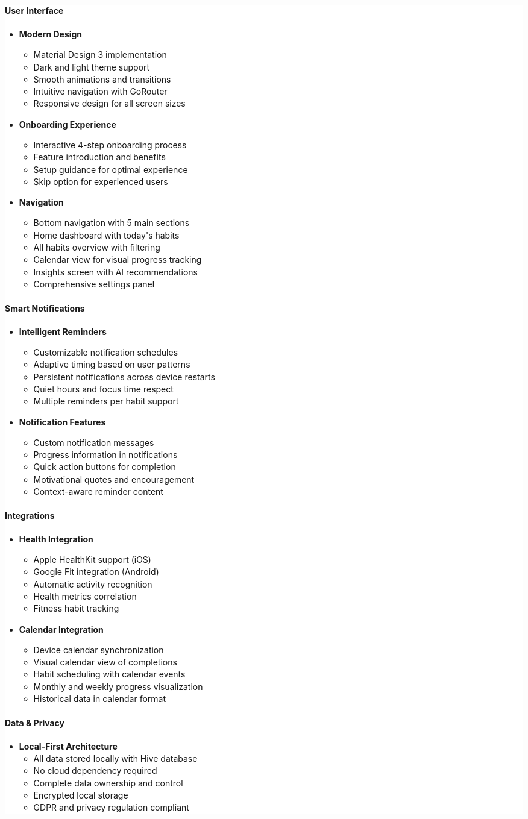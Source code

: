 #### User Interface
- **Modern Design**
  - Material Design 3 implementation
  - Dark and light theme support
  - Smooth animations and transitions
  - Intuitive navigation with GoRouter
  - Responsive design for all screen sizes

- **Onboarding Experience**
  - Interactive 4-step onboarding process
  - Feature introduction and benefits
  - Setup guidance for optimal experience
  - Skip option for experienced users

- **Navigation**
  - Bottom navigation with 5 main sections
  - Home dashboard with today's habits
  - All habits overview with filtering
  - Calendar view for visual progress tracking
  - Insights screen with AI recommendations
  - Comprehensive settings panel

#### Smart Notifications
- **Intelligent Reminders**
  - Customizable notification schedules
  - Adaptive timing based on user patterns
  - Persistent notifications across device restarts
  - Quiet hours and focus time respect
  - Multiple reminders per habit support

- **Notification Features**
  - Custom notification messages
  - Progress information in notifications
  - Quick action buttons for completion
  - Motivational quotes and encouragement
  - Context-aware reminder content

#### Integrations
- **Health Integration**
  - Apple HealthKit support (iOS)
  - Google Fit integration (Android)
  - Automatic activity recognition
  - Health metrics correlation
  - Fitness habit tracking

- **Calendar Integration**
  - Device calendar synchronization
  - Visual calendar view of completions
  - Habit scheduling with calendar events
  - Monthly and weekly progress visualization
  - Historical data in calendar format

#### Data & Privacy
- **Local-First Architecture**
  - All data stored locally with Hive database
  - No cloud dependency required
  - Complete data ownership and control
  - Encrypted local storage
  - GDPR and privacy regulation compliant
